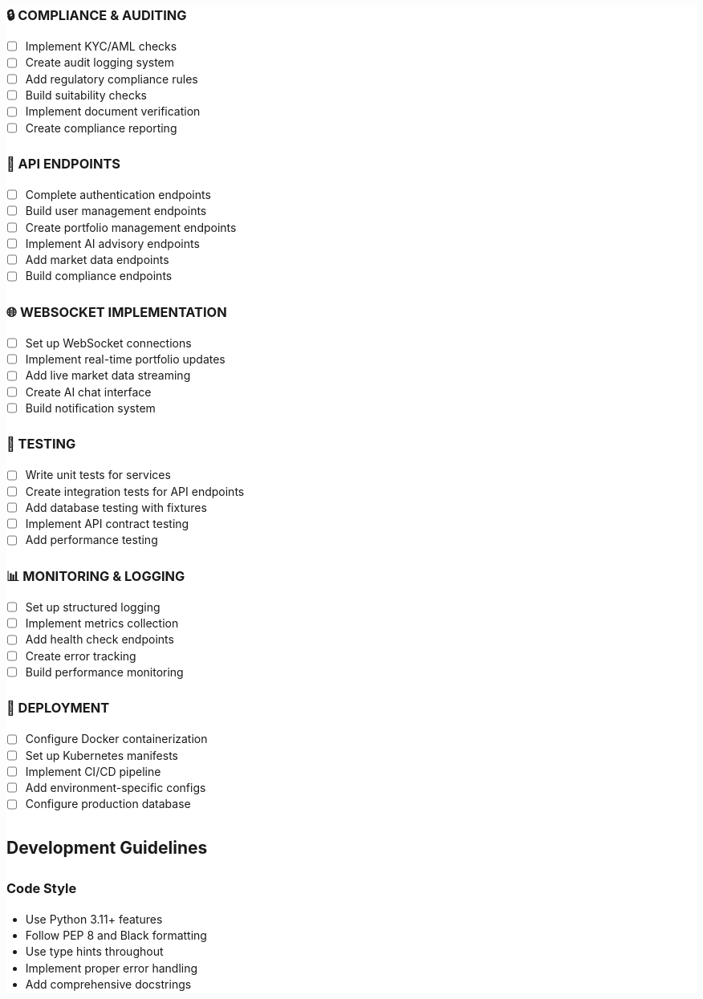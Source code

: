 ### 🔒 COMPLIANCE & AUDITING
- [ ] Implement KYC/AML checks
- [ ] Create audit logging system
- [ ] Add regulatory compliance rules
- [ ] Build suitability checks
- [ ] Implement document verification
- [ ] Create compliance reporting

### 🔌 API ENDPOINTS
- [ ] Complete authentication endpoints
- [ ] Build user management endpoints
- [ ] Create portfolio management endpoints
- [ ] Implement AI advisory endpoints
- [ ] Add market data endpoints
- [ ] Build compliance endpoints

### 🌐 WEBSOCKET IMPLEMENTATION
- [ ] Set up WebSocket connections
- [ ] Implement real-time portfolio updates
- [ ] Add live market data streaming
- [ ] Create AI chat interface
- [ ] Build notification system

### 🧪 TESTING
- [ ] Write unit tests for services
- [ ] Create integration tests for API endpoints
- [ ] Add database testing with fixtures
- [ ] Implement API contract testing
- [ ] Add performance testing

### 📊 MONITORING & LOGGING
- [ ] Set up structured logging
- [ ] Implement metrics collection
- [ ] Add health check endpoints
- [ ] Create error tracking
- [ ] Build performance monitoring

### 🚀 DEPLOYMENT
- [ ] Configure Docker containerization
- [ ] Set up Kubernetes manifests
- [ ] Implement CI/CD pipeline
- [ ] Add environment-specific configs
- [ ] Configure production database

## Development Guidelines

### Code Style
- Use Python 3.11+ features
- Follow PEP 8 and Black formatting
- Use type hints throughout
- Implement proper error handling
- Add comprehensive docstrings
